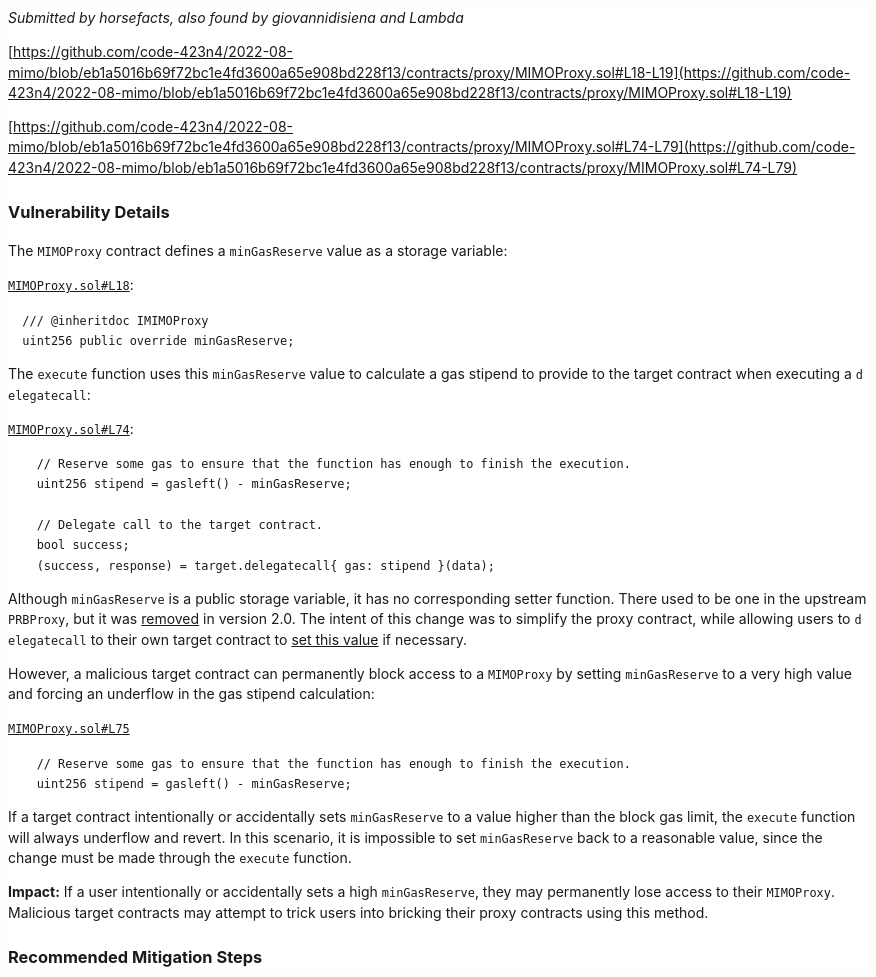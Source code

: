 _Submitted by horsefacts, also found by giovannidisiena and Lambda_

[https://github.com/code-423n4/2022-08-mimo/blob/eb1a5016b69f72bc1e4fd3600a65e908bd228f13/contracts/proxy/MIMOProxy.sol#L18-L19](https://github.com/code-423n4/2022-08-mimo/blob/eb1a5016b69f72bc1e4fd3600a65e908bd228f13/contracts/proxy/MIMOProxy.sol#L18-L19)

[https://github.com/code-423n4/2022-08-mimo/blob/eb1a5016b69f72bc1e4fd3600a65e908bd228f13/contracts/proxy/MIMOProxy.sol#L74-L79](https://github.com/code-423n4/2022-08-mimo/blob/eb1a5016b69f72bc1e4fd3600a65e908bd228f13/contracts/proxy/MIMOProxy.sol#L74-L79)

### [](#vulnerability-details-1)Vulnerability Details

The `MIMOProxy` contract defines a `minGasReserve` value as a storage variable:

[`MIMOProxy.sol#L18`](https://github.com/code-423n4/2022-08-mimo/blob/eb1a5016b69f72bc1e4fd3600a65e908bd228f13/contracts/proxy/MIMOProxy.sol#L18-L19):

      /// @inheritdoc IMIMOProxy
      uint256 public override minGasReserve;

The `execute` function uses this `minGasReserve` value to calculate a gas stipend to provide to the target contract when executing a `delegatecall`:

[`MIMOProxy.sol#L74`](https://github.com/code-423n4/2022-08-mimo/blob/eb1a5016b69f72bc1e4fd3600a65e908bd228f13/contracts/proxy/MIMOProxy.sol#L74-L79):

        // Reserve some gas to ensure that the function has enough to finish the execution.
        uint256 stipend = gasleft() - minGasReserve;
    
        // Delegate call to the target contract.
        bool success;
        (success, response) = target.delegatecall{ gas: stipend }(data);

Although `minGasReserve` is a public storage variable, it has no corresponding setter function. There used to be one in the upstream `PRBProxy`, but it was [removed](https://github.com/paulrberg/prb-proxy/blob/main/CHANGELOG.md#removed) in version 2.0. The intent of this change was to simplify the proxy contract, while allowing users to `delegatecall` to their own target contract to [set this value](https://github.com/paulrberg/prb-proxy/issues/21) if necessary.

However, a malicious target contract can permanently block access to a `MIMOProxy` by setting `minGasReserve` to a very high value and forcing an underflow in the gas stipend calculation:

[`MIMOProxy.sol#L75`](https://github.com/code-423n4/2022-08-mimo/blob/eb1a5016b69f72bc1e4fd3600a65e908bd228f13/contracts/proxy/MIMOProxy.sol#L74-L75)

        // Reserve some gas to ensure that the function has enough to finish the execution.
        uint256 stipend = gasleft() - minGasReserve;

If a target contract intentionally or accidentally sets `minGasReserve` to a value higher than the block gas limit, the `execute` function will always underflow and revert. In this scenario, it is impossible to set `minGasReserve` back to a reasonable value, since the change must be made through the `execute` function.

**Impact:** If a user intentionally or accidentally sets a high `minGasReserve`, they may permanently lose access to their `MIMOProxy`. Malicious target contracts may attempt to trick users into bricking their proxy contracts using this method.

### [](#recommended-mitigation-steps-6)Recommended Mitigation Steps
